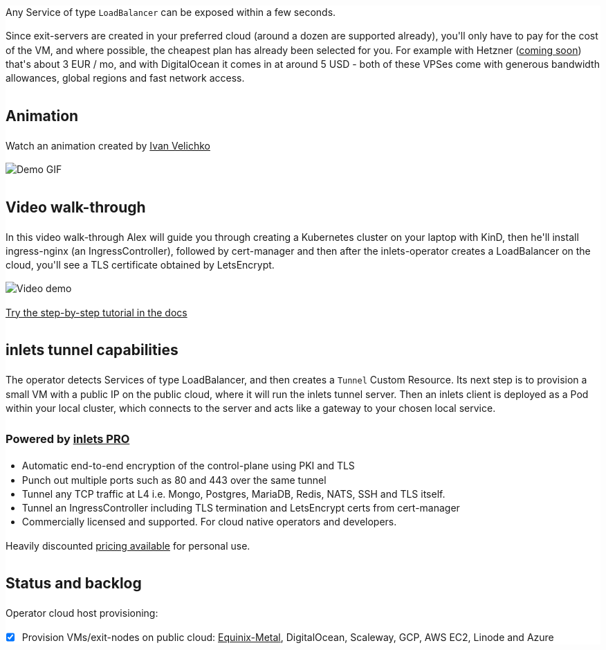 Any Service of type `LoadBalancer` can be exposed within a few seconds.

Since exit-servers are created in your preferred cloud (around a dozen are supported already), you'll only have to pay for the cost of the VM, and where possible, the cheapest plan has already been selected for you. For example with Hetzner ([coming soon](https://github.com/inlets/inlets-operator/issues/115)) that's about 3 EUR / mo, and with DigitalOcean it comes in at around 5 USD - both of these VPSes come with generous bandwidth allowances, global regions and fast network access.

## Animation

Watch an animation created by [Ivan Velichko](https://iximiuz.com/en/posts/kubernetes-operator-pattern)

![Demo GIF](https://iximiuz.com/kubernetes-operator-pattern/kube-operator-example-opt.gif)

## Video walk-through

In this video walk-through Alex will guide you through creating a Kubernetes cluster on your laptop with KinD, then he'll install ingress-nginx (an IngressController), followed by cert-manager and then after the inlets-operator creates a LoadBalancer on the cloud, you'll see a TLS certificate obtained by LetsEncrypt.

![Video demo](https://img.youtube.com/vi/4wFSdNW-p4Q/hqdefault.jpg)

[Try the step-by-step tutorial in the docs](https://docs.inlets.dev/#/get-started/quickstart-ingresscontroller-cert-manager?id=quick-start-expose-your-ingresscontroller-and-get-tls-from-letsencrypt-and-cert-manager)

## inlets tunnel capabilities

The operator detects Services of type LoadBalancer, and then creates a `Tunnel` Custom Resource. Its next step is to provision a small VM with a public IP on the public cloud, where it will run the inlets tunnel server. Then an inlets client is deployed as a Pod within your local cluster, which connects to the server and acts like a gateway to your chosen local service.

### Powered by [inlets PRO](https://github.com/inlets/inlets-pro)

* Automatic end-to-end encryption of the control-plane using PKI and TLS
* Punch out multiple ports such as 80 and 443 over the same tunnel
* Tunnel any TCP traffic at L4 i.e. Mongo, Postgres, MariaDB, Redis, NATS, SSH and TLS itself.
* Tunnel an IngressController including TLS termination and LetsEncrypt certs from cert-manager
* Commercially licensed and supported. For cloud native operators and developers.

Heavily discounted [pricing available](https://inlets.dev/) for personal use.

## Status and backlog

Operator cloud host provisioning:

- [x] Provision VMs/exit-nodes on public cloud: [Equinix-Metal](https://metal.equinix.com/), DigitalOcean, Scaleway, GCP, AWS EC2, Linode and Azure
